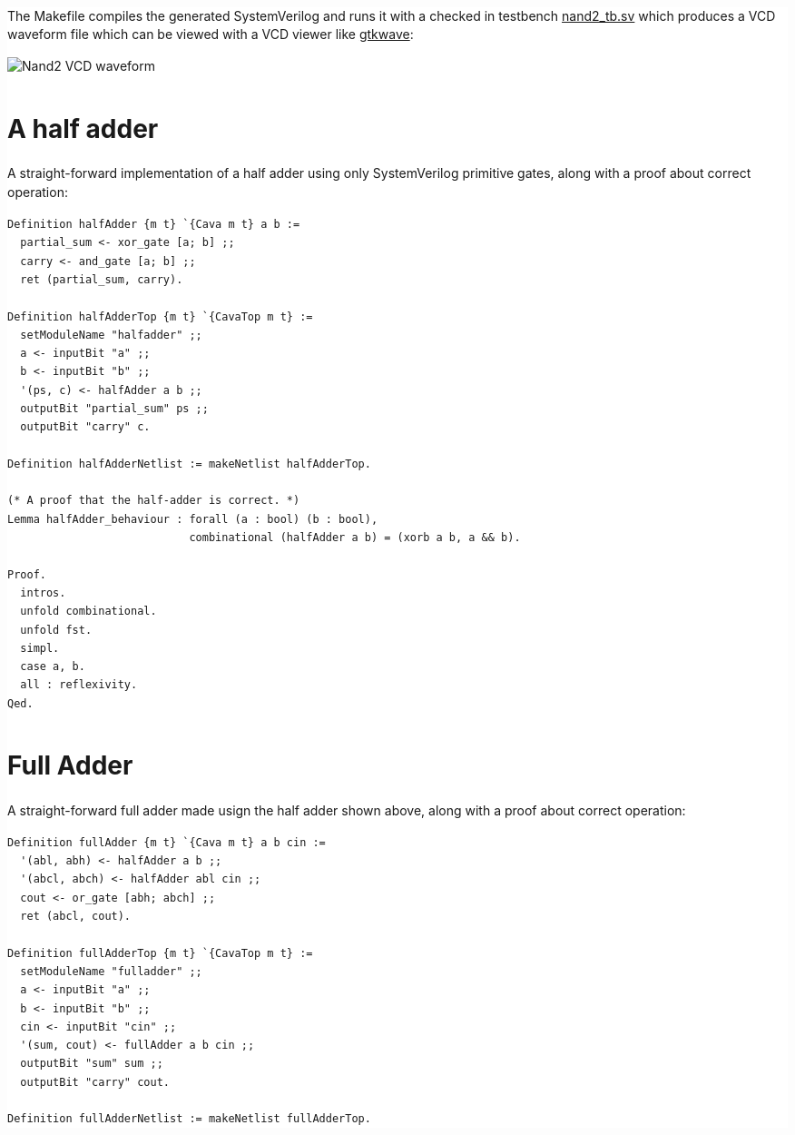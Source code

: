 The Makefile compiles the generated SystemVerilog and runs it with
a checked in testbench [nand2_tb.sv](https://github.com/project-oak/oak-hardware/blob/master/cava-examples/nand2_tb.sv)
which produces a VCD waveform file which can be viewed with a VCD viewer like
[gtkwave](http://gtkwave.sourceforge.net/):

![Nand2 VCD waveform](nand2_waves.png)

# A half adder
A straight-forward implementation of a half adder using only SystemVerilog
primitive gates, along with a proof about correct operation:

```coq
Definition halfAdder {m t} `{Cava m t} a b :=
  partial_sum <- xor_gate [a; b] ;;
  carry <- and_gate [a; b] ;;
  ret (partial_sum, carry).

Definition halfAdderTop {m t} `{CavaTop m t} :=
  setModuleName "halfadder" ;;
  a <- inputBit "a" ;;
  b <- inputBit "b" ;;
  '(ps, c) <- halfAdder a b ;;
  outputBit "partial_sum" ps ;;
  outputBit "carry" c.

Definition halfAdderNetlist := makeNetlist halfAdderTop.

(* A proof that the half-adder is correct. *)
Lemma halfAdder_behaviour : forall (a : bool) (b : bool),
                            combinational (halfAdder a b) = (xorb a b, a && b).

Proof.
  intros.
  unfold combinational.
  unfold fst.
  simpl.
  case a, b.
  all : reflexivity.
Qed.
```

# Full Adder
A straight-forward full adder made usign the half adder shown above, along
with a proof about correct operation:

```coq
Definition fullAdder {m t} `{Cava m t} a b cin :=
  '(abl, abh) <- halfAdder a b ;;
  '(abcl, abch) <- halfAdder abl cin ;;
  cout <- or_gate [abh; abch] ;;
  ret (abcl, cout).

Definition fullAdderTop {m t} `{CavaTop m t} :=
  setModuleName "fulladder" ;;
  a <- inputBit "a" ;;
  b <- inputBit "b" ;;
  cin <- inputBit "cin" ;;
  '(sum, cout) <- fullAdder a b cin ;;
  outputBit "sum" sum ;;
  outputBit "carry" cout.

Definition fullAdderNetlist := makeNetlist fullAdderTop.
```